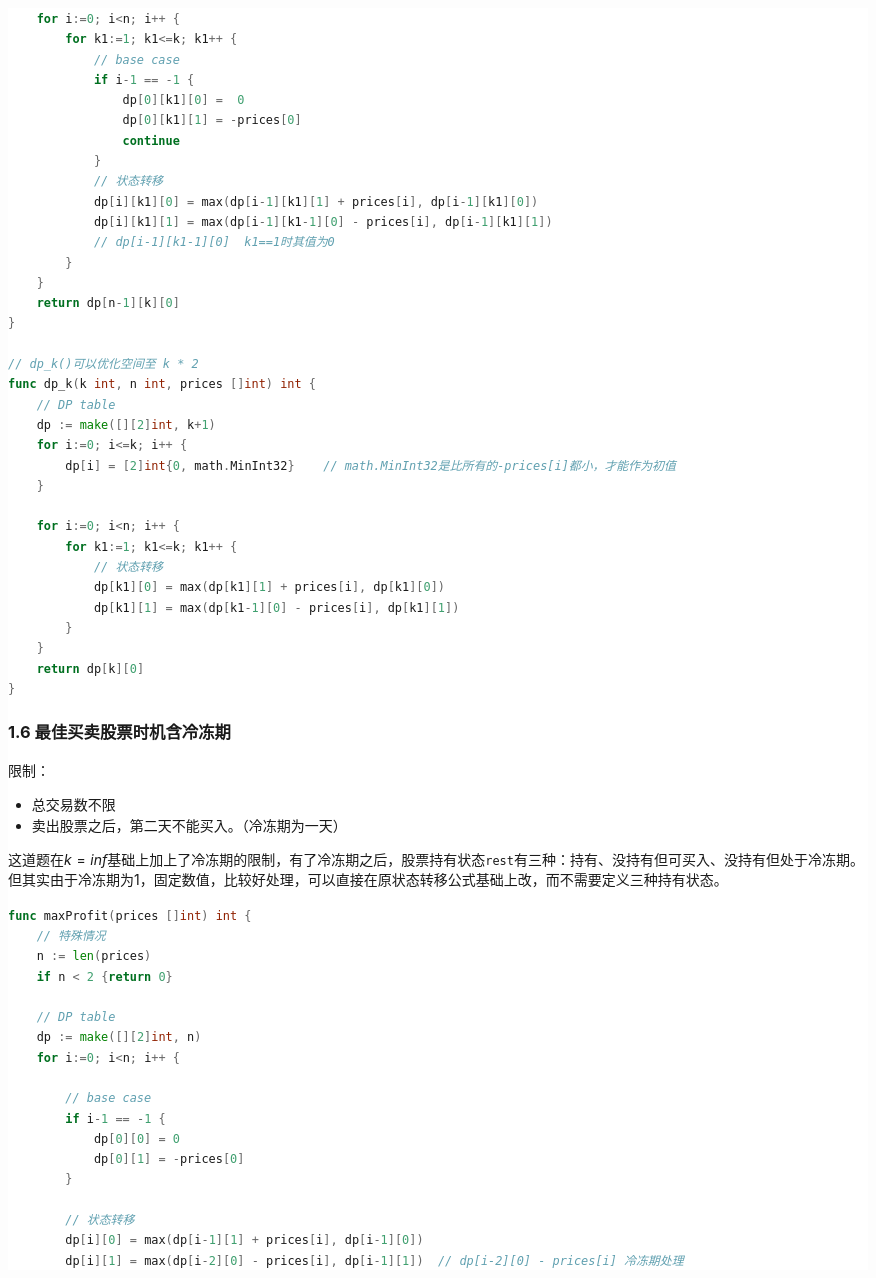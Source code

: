 ```go
    for i:=0; i<n; i++ {
        for k1:=1; k1<=k; k1++ {
            // base case
            if i-1 == -1 {
                dp[0][k1][0] =  0
                dp[0][k1][1] = -prices[0]
                continue
            }
            // 状态转移
            dp[i][k1][0] = max(dp[i-1][k1][1] + prices[i], dp[i-1][k1][0])
            dp[i][k1][1] = max(dp[i-1][k1-1][0] - prices[i], dp[i-1][k1][1])
            // dp[i-1][k1-1][0]  k1==1时其值为0
        }
    }
    return dp[n-1][k][0]
}

// dp_k()可以优化空间至 k * 2
func dp_k(k int, n int, prices []int) int {
    // DP table
    dp := make([][2]int, k+1)
    for i:=0; i<=k; i++ {
        dp[i] = [2]int{0, math.MinInt32}    // math.MinInt32是比所有的-prices[i]都小，才能作为初值
    }
    
    for i:=0; i<n; i++ {
        for k1:=1; k1<=k; k1++ {
            // 状态转移
            dp[k1][0] = max(dp[k1][1] + prices[i], dp[k1][0])
            dp[k1][1] = max(dp[k1-1][0] - prices[i], dp[k1][1])
        }
    }
    return dp[k][0]
}
```

### 1.6 最佳买卖股票时机含冷冻期

限制：

- 总交易数不限
- 卖出股票之后，第二天不能买入。（冷冻期为一天）

这道题在$k=inf$基础上加上了冷冻期的限制，有了冷冻期之后，股票持有状态`rest`有三种：持有、没持有但可买入、没持有但处于冷冻期。
但其实由于冷冻期为1，固定数值，比较好处理，可以直接在原状态转移公式基础上改，而不需要定义三种持有状态。

```go
func maxProfit(prices []int) int {
    // 特殊情况 
    n := len(prices)
    if n < 2 {return 0}

    // DP table
    dp := make([][2]int, n)
    for i:=0; i<n; i++ {

        // base case
        if i-1 == -1 {
            dp[0][0] = 0
            dp[0][1] = -prices[0] 
        }

        // 状态转移
        dp[i][0] = max(dp[i-1][1] + prices[i], dp[i-1][0])
        dp[i][1] = max(dp[i-2][0] - prices[i], dp[i-1][1])  // dp[i-2][0] - prices[i] 冷冻期处理
```